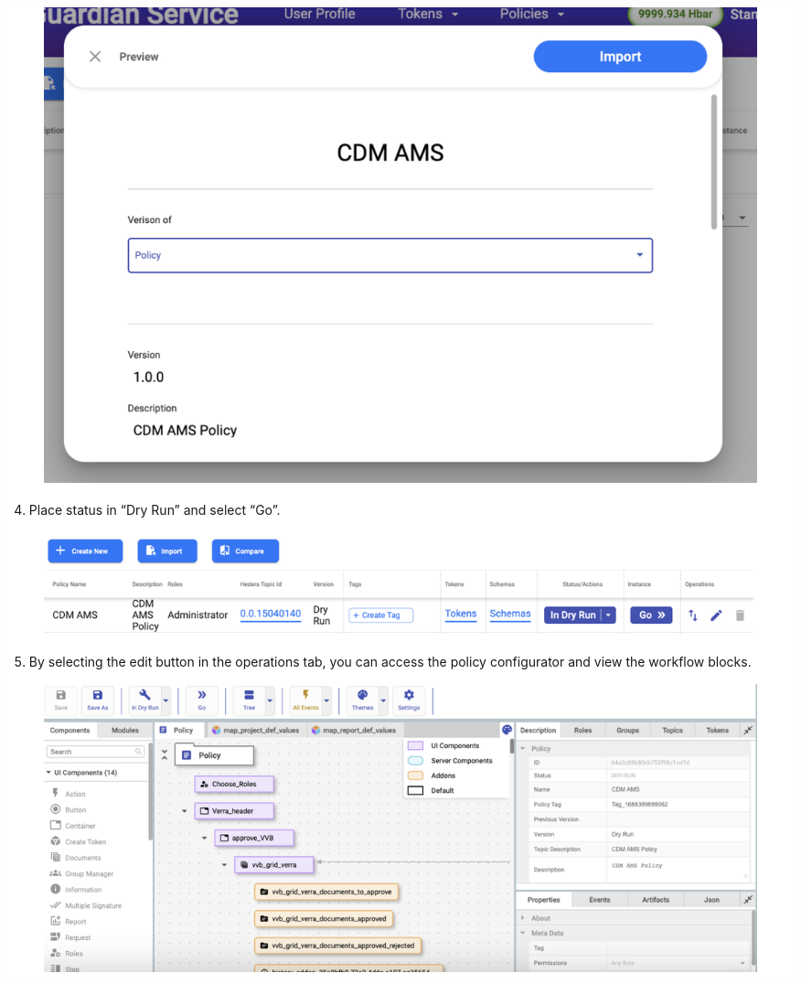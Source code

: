 <figure><img src="../../../.gitbook/assets/image (27) (2).png" alt=""><figcaption></figcaption></figure>

4. Place status in “Dry Run” and select “Go”.

<figure><img src="../../../.gitbook/assets/image (179).png" alt=""><figcaption></figcaption></figure>

5. By selecting the edit button in the operations tab, you can access the policy configurator and view the workflow blocks.

<figure><img src="../../../.gitbook/assets/image (51).png" alt=""><figcaption></figcaption></figure>

